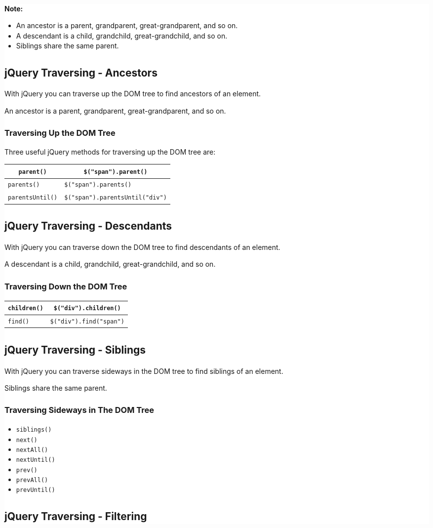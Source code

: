 **Note:**

- An ancestor is a parent, grandparent, great-grandparent, and so on.
- A descendant is a child, grandchild, great-grandchild, and so on.
- Siblings share the same parent.

## jQuery Traversing - Ancestors

With jQuery you can traverse up the DOM tree to find ancestors of an element.

An ancestor is a parent, grandparent, great-grandparent, and so on.

### Traversing Up the DOM Tree

Three useful jQuery methods for traversing up the DOM tree are:

| `parent()`       | `$("span").parent()`            |
| ---------------- | ------------------------------- |
| `parents()`      | `$("span").parents()`           |
| `parentsUntil()` | `$("span").parentsUntil("div")` |

## jQuery Traversing - Descendants

With jQuery you can traverse down the DOM tree to find descendants of an element.

A descendant is a child, grandchild, great-grandchild, and so on.

### Traversing Down the DOM Tree

| `children()` | `$("div").children()`   |
| ------------ | ----------------------- |
| `find()`     | `$("div").find("span")` |

## jQuery Traversing - Siblings

With jQuery you can traverse sideways in the DOM tree to find siblings of an element.

Siblings share the same parent.

### Traversing Sideways in The DOM Tree

- `siblings()`
- `next()`
- `nextAll()`
- `nextUntil()`
- `prev()`
- `prevAll()`
- `prevUntil()`

## jQuery Traversing - Filtering
